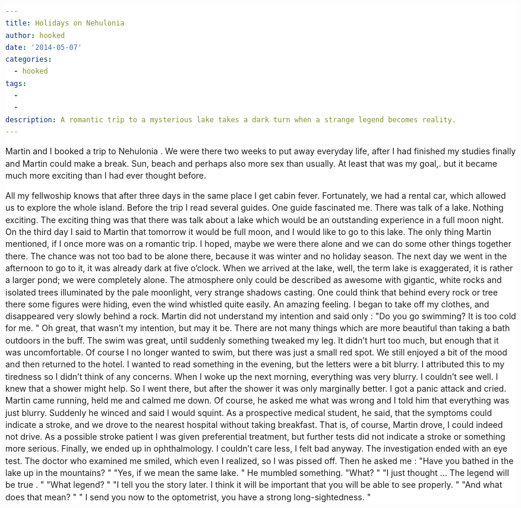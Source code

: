 ```yaml
---
title: Holidays on Nehulonia
author: hooked
date: '2014-05-07'
categories:
  - hooked
tags:
  - 
  - 
description: A romantic trip to a mysterious lake takes a dark turn when a strange legend becomes reality.
---
```

Martin and I booked a trip to Nehulonia . We were there two weeks to put away everyday life, after I had finished my studies finally and Martin could make a break. Sun, beach and perhaps also more sex than usually. At least that was my goal,. but it became much more exciting than I had ever thought before.

All my fellwoship knows that after three days in the same place I get cabin fever. Fortunately, we had a rental car, which allowed us to explore the whole island. Before the trip I read several guides.
One guide fascinated me. There was talk of a lake. Nothing exciting. The exciting thing was that there was talk about a lake which would be an outstanding experience in a full moon night.
On the third day I said to Martin that tomorrow it would be full moon, and I would like to go to this lake. The only thing Martin mentioned, if I once more was on a romantic trip. I hoped, maybe we were there alone and we can do some other things together there. The chance was not too bad to be alone there, because it was winter and no holiday season.
The next day we went in the afternoon to go to it, it was already dark at five o’clock. When we arrived at the lake, well, the term lake is exaggerated, it is rather a larger pond; we were completely alone. The atmosphere only could be described as awesome with gigantic, white rocks and isolated trees illuminated by the pale moonlight, very strange shadows casting. One could think that behind every rock or tree there some figures were hiding, even the wind whistled quite easily. An amazing feeling.
I began to take off my clothes, and disappeared very slowly behind a rock. Martin did not understand my intention and said only : "Do you go swimming? It is too cold for me. " Oh great, that wasn’t my intention, but may it be. There are not many things which are more beautiful than taking a bath outdoors in the buff.
The swim was great, until suddenly something tweaked my leg. It didn’t hurt too much, but enough that it was uncomfortable. Of course I no longer wanted to swim, but there was just a small red spot. We still enjoyed a bit of the mood and then returned to the hotel. I wanted to read something in the evening, but the letters were a bit blurry. I attributed this to my tiredness so I didn’t think of any concerns.
When I woke up the next morning, everything was very blurry. I couldn’t see well. I knew that a shower might help. So I went there, but after the shower it was only marginally better. I got a panic attack and cried. Martin came running, held me and calmed me down. Of course, he asked me what was wrong and I told him that everything was just blurry. Suddenly he winced and said I would squint. As a prospective medical student, he said, that the symptoms could indicate a stroke, and we drove to the nearest hospital without taking breakfast. That is, of course, Martin drove, I could indeed not drive.
As a possible stroke patient I was given preferential treatment, but further tests did not indicate a stroke or something more serious. Finally, we ended up in ophthalmology. I couldn’t care less, I felt bad anyway.
The investigation ended with an eye test. The doctor who examined me smiled, which even I realized, so I was pissed off.
Then he asked me : "Have you bathed in the lake up in the mountains? "
"Yes, if we mean the same lake. "
He mumbled something.
"What? "
"I just thought ... The legend will be true . "
"What legend? "
"I tell you the story later. I think it will be important that you will be able to see properly. "
"And what does that mean? "
" I send you now to the optometrist, you have a strong long-sightedness. "